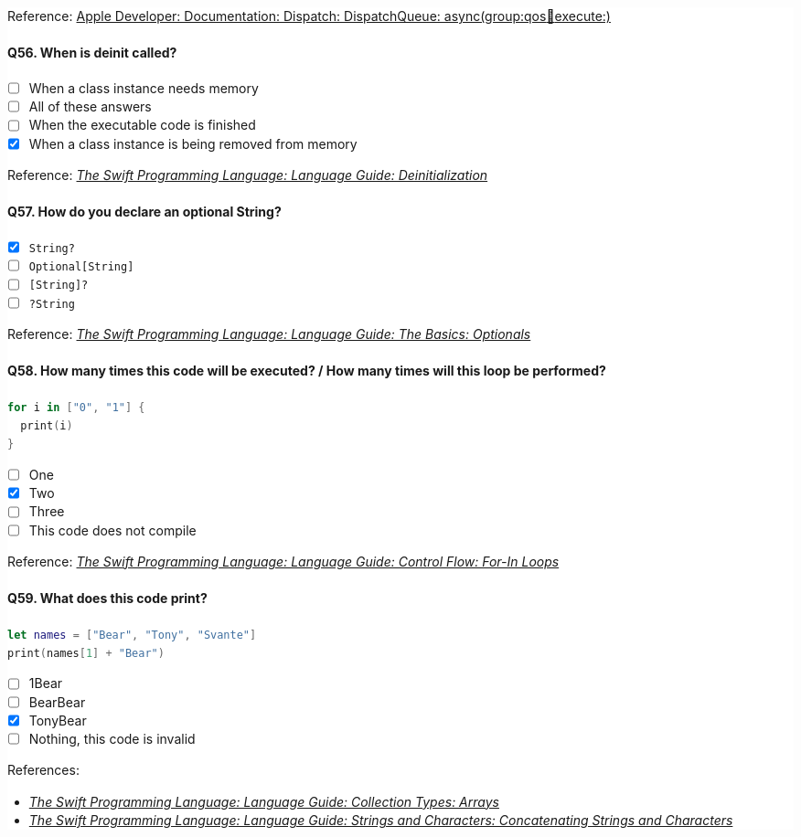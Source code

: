 Reference: [Apple Developer: Documentation: Dispatch: DispatchQueue: async(group:qos:flags:execute:)](https://developer.apple.com/documentation/dispatch/dispatchqueue/2016098-async)

#### Q56. When is deinit called?

- [ ] When a class instance needs memory
- [ ] All of these answers
- [ ] When the executable code is finished
- [x] When a class instance is being removed from memory

Reference: [_The Swift Programming Language: Language Guide: Deinitialization_](https://docs.swift.org/swift-book/LanguageGuide/Deinitialization.html)

#### Q57. How do you declare an optional String?

- [x] `String?`
- [ ] `Optional[String]`
- [ ] `[String]?`
- [ ] `?String`

Reference: [_The Swift Programming Language: Language Guide: The Basics: Optionals_](https://docs.swift.org/swift-book/LanguageGuide/TheBasics.html#ID330)

#### Q58. How many times this code will be executed? / How many times will this loop be performed?

```swift
for i in ["0", "1"] {
  print(i)
}
```

- [ ] One
- [x] Two
- [ ] Three
- [ ] This code does not compile

Reference: [_The Swift Programming Language: Language Guide: Control Flow: For-In Loops_](https://docs.swift.org/swift-book/LanguageGuide/ControlFlow.html#ID121)

#### Q59. What does this code print?

```swift
let names = ["Bear", "Tony", "Svante"]
print(names[1] + "Bear")
```

- [ ] 1Bear
- [ ] BearBear
- [x] TonyBear
- [ ] Nothing, this code is invalid

References:

- [_The Swift Programming Language: Language Guide: Collection Types: Arrays_](https://docs.swift.org/swift-book/LanguageGuide/CollectionTypes.html#ID107)
- [_The Swift Programming Language: Language Guide: Strings and Characters: Concatenating Strings and Characters_](https://docs.swift.org/swift-book/LanguageGuide/StringsAndCharacters.html#ID291)
